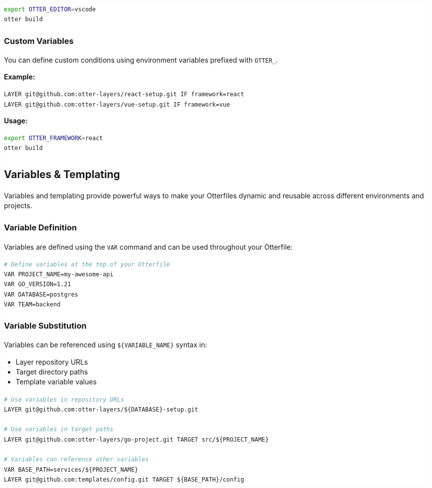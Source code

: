 ```bash
export OTTER_EDITOR=vscode
otter build
```

### Custom Variables

You can define custom conditions using environment variables prefixed with `OTTER_`.

**Example:**

```dockerfile
LAYER git@github.com:otter-layers/react-setup.git IF framework=react
LAYER git@github.com:otter-layers/vue-setup.git IF framework=vue
```

**Usage:**

```bash
export OTTER_FRAMEWORK=react
otter build
```

## Variables & Templating

Variables and templating provide powerful ways to make your Otterfiles dynamic and reusable across different environments and projects.

### Variable Definition

Variables are defined using the `VAR` command and can be used throughout your Otterfile:

```dockerfile
# Define variables at the top of your Otterfile
VAR PROJECT_NAME=my-awesome-api
VAR GO_VERSION=1.21
VAR DATABASE=postgres
VAR TEAM=backend
```

### Variable Substitution

Variables can be referenced using `${VARIABLE_NAME}` syntax in:

- Layer repository URLs
- Target directory paths
- Template variable values

```dockerfile
# Use variables in repository URLs
LAYER git@github.com:otter-layers/${DATABASE}-setup.git

# Use variables in target paths
LAYER git@github.com:otter-layers/go-project.git TARGET src/${PROJECT_NAME}

# Variables can reference other variables
VAR BASE_PATH=services/${PROJECT_NAME}
LAYER git@github.com:templates/config.git TARGET ${BASE_PATH}/config
```
